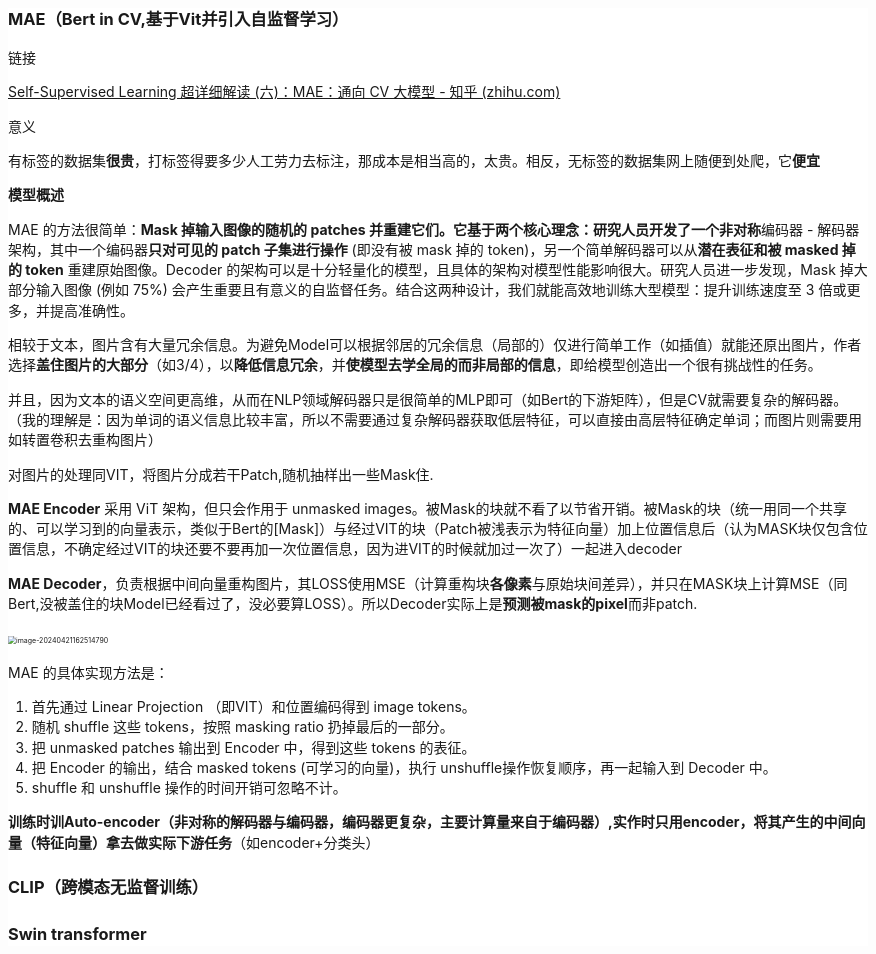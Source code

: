 








### MAE（Bert in CV,基于Vit并引入自监督学习）

链接

[Self-Supervised Learning 超详细解读 (六)：MAE：通向 CV 大模型 - 知乎 (zhihu.com)](https://zhuanlan.zhihu.com/p/432950958)

意义

有标签的数据集**很贵**，打标签得要多少人工劳力去标注，那成本是相当高的，太贵。相反，无标签的数据集网上随便到处爬，它**便宜**

**模型概述**

MAE 的方法很简单：**Mask 掉输入图像的随机的 patches 并重建它们。**它基于两个核心理念：研究人员开发了一个**非对称**编码器 - 解码器架构，其中一个编码器**只对可见的 patch 子集进行操作** (即没有被 mask 掉的 token)，另一个简单解码器可以从**潜在表征和被 masked 掉的 token** 重建原始图像。Decoder 的架构可以是十分轻量化的模型，且具体的架构对模型性能影响很大。研究人员进一步发现，Mask 掉大部分输入图像 (例如 75%) 会产生重要且有意义的自监督任务。结合这两种设计，我们就能高效地训练大型模型：提升训练速度至 3 倍或更多，并提高准确性。

相较于文本，图片含有大量冗余信息。为避免Model可以根据邻居的冗余信息（局部的）仅进行简单工作（如插值）就能还原出图片，作者选择**盖住图片的大部分**（如3/4），以**降低信息冗余**，并**使模型去学全局的而非局部的信息**，即给模型创造出一个很有挑战性的任务。

并且，因为文本的语义空间更高维，从而在NLP领域解码器只是很简单的MLP即可（如Bert的下游矩阵），但是CV就需要复杂的解码器。（我的理解是：因为单词的语义信息比较丰富，所以不需要通过复杂解码器获取低层特征，可以直接由高层特征确定单词；而图片则需要用如转置卷积去重构图片）

对图片的处理同VIT，将图片分成若干Patch,随机抽样出一些Mask住.

**MAE Encoder** 采用 ViT 架构，但只会作用于 unmasked images。被Mask的块就不看了以节省开销。被Mask的块（统一用同一个共享的、可以学习到的向量表示，类似于Bert的[Mask]）与经过VIT的块（Patch被浅表示为特征向量）加上位置信息后（认为MASK块仅包含位置信息，不确定经过VIT的块还要不要再加一次位置信息，因为进VIT的时候就加过一次了）一起进入decoder

**MAE Decoder**，负责根据中间向量重构图片，其LOSS使用MSE（计算重构块**各像素**与原始块间差异），并只在MASK块上计算MSE（同Bert,没被盖住的块Model已经看过了，没必要算LOSS）。所以Decoder实际上是**预测被mask的pixel**而非patch.

<img src=".\image-20240421162514790.png" alt="image-20240421162514790" style="zoom:50%;" />



MAE 的具体实现方法是：

1. 首先通过 Linear Projection （即VIT）和位置编码得到 image tokens。
2. 随机 shuffle 这些 tokens，按照 masking ratio 扔掉最后的一部分。
3. 把 unmasked patches 输出到 Encoder 中，得到这些 tokens 的表征。
4. 把 Encoder 的输出，结合 masked tokens (可学习的向量)，执行 unshuffle操作恢复顺序，再一起输入到 Decoder 中。
5. shuffle 和 unshuffle 操作的时间开销可忽略不计。

**训练时训Auto-encoder（非对称的解码器与编码器，编码器更复杂，主要计算量来自于编码器）,实作时只用encoder，将其产生的中间向量（特征向量）拿去做实际下游任务**（如encoder+分类头）

### CLIP（跨模态无监督训练）

### Swin transformer
